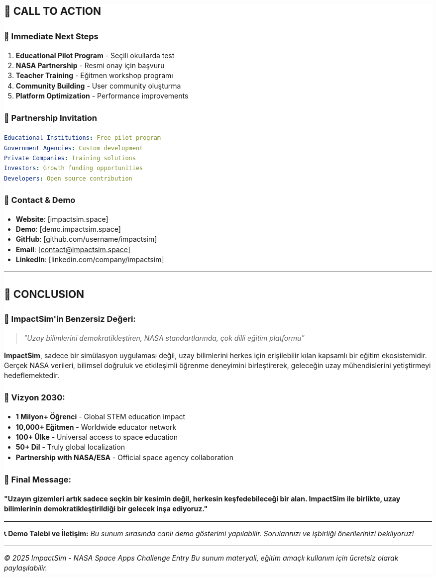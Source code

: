 
## 🎯 **CALL TO ACTION**

### **🚀 Immediate Next Steps**
1. **Educational Pilot Program** - Seçili okullarda test
2. **NASA Partnership** - Resmi onay için başvuru
3. **Teacher Training** - Eğitmen workshop programı
4. **Community Building** - User community oluşturma
5. **Platform Optimization** - Performance improvements

### **🤝 Partnership Invitation**
```yaml
Educational Institutions: Free pilot program
Government Agencies: Custom development
Private Companies: Training solutions  
Investors: Growth funding opportunities
Developers: Open source contribution
```

### **📧 Contact & Demo**
- **Website**: [impactsim.space]
- **Demo**: [demo.impactsim.space]
- **GitHub**: [github.com/username/impactsim]
- **Email**: [contact@impactsim.space]
- **LinkedIn**: [linkedin.com/company/impactsim]

---

## 🎯 **CONCLUSION**

### **🌟 ImpactSim'in Benzersiz Değeri:**
> *"Uzay bilimlerini demokratikleştiren, NASA standartlarında, çok dilli eğitim platformu"*

**ImpactSim**, sadece bir simülasyon uygulaması değil, uzay bilimlerini herkes için erişilebilir kılan kapsamlı bir eğitim ekosistemidir. Gerçek NASA verileri, bilimsel doğruluk ve etkileşimli öğrenme deneyimini birleştirerek, geleceğin uzay mühendislerini yetiştirmeyi hedeflemektedir.

### **🎯 Vizyon 2030:**
- **1 Milyon+ Öğrenci** - Global STEM education impact
- **10,000+ Eğitmen** - Worldwide educator network  
- **100+ Ülke** - Universal access to space education
- **50+ Dil** - Truly global localization
- **Partnership with NASA/ESA** - Official space agency collaboration

### **🚀 Final Message:**
**"Uzayın gizemleri artık sadece seçkin bir kesimin değil, herkesin keşfedebileceği bir alan. ImpactSim ile birlikte, uzay bilimlerinin demokratikleştirildiği bir gelecek inşa ediyoruz."**

---

**📞 Demo Talebi ve İletişim:**
*Bu sunum sırasında canlı demo gösterimi yapılabilir. Sorularınızı ve işbirliği önerilerinizi bekliyoruz!*

---

*© 2025 ImpactSim - NASA Space Apps Challenge Entry*
*Bu sunum materyali, eğitim amaçlı kullanım için ücretsiz olarak paylaşılabilir.*
